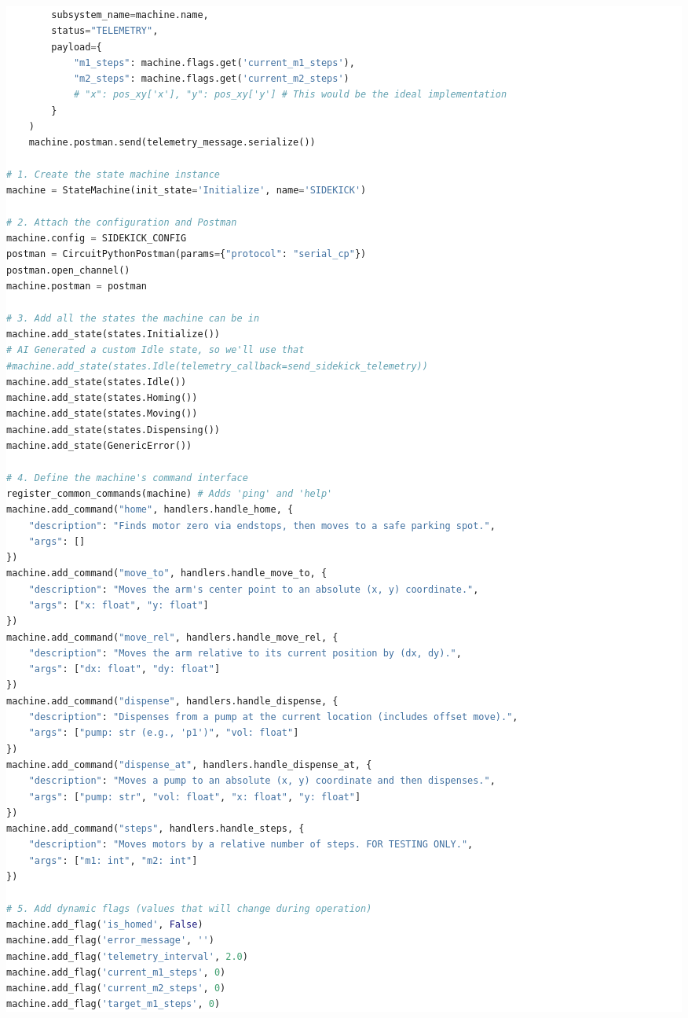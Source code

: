 ```python
        subsystem_name=machine.name,
        status="TELEMETRY",
        payload={
            "m1_steps": machine.flags.get('current_m1_steps'),
            "m2_steps": machine.flags.get('current_m2_steps')
            # "x": pos_xy['x'], "y": pos_xy['y'] # This would be the ideal implementation
        }
    )
    machine.postman.send(telemetry_message.serialize())

# 1. Create the state machine instance
machine = StateMachine(init_state='Initialize', name='SIDEKICK')

# 2. Attach the configuration and Postman
machine.config = SIDEKICK_CONFIG
postman = CircuitPythonPostman(params={"protocol": "serial_cp"})
postman.open_channel()
machine.postman = postman

# 3. Add all the states the machine can be in
machine.add_state(states.Initialize())
# AI Generated a custom Idle state, so we'll use that
#machine.add_state(states.Idle(telemetry_callback=send_sidekick_telemetry))
machine.add_state(states.Idle())
machine.add_state(states.Homing())
machine.add_state(states.Moving())
machine.add_state(states.Dispensing())
machine.add_state(GenericError())

# 4. Define the machine's command interface
register_common_commands(machine) # Adds 'ping' and 'help'
machine.add_command("home", handlers.handle_home, {
    "description": "Finds motor zero via endstops, then moves to a safe parking spot.",
    "args": []
})
machine.add_command("move_to", handlers.handle_move_to, {
    "description": "Moves the arm's center point to an absolute (x, y) coordinate.",
    "args": ["x: float", "y: float"]
})
machine.add_command("move_rel", handlers.handle_move_rel, {
    "description": "Moves the arm relative to its current position by (dx, dy).",
    "args": ["dx: float", "dy: float"]
})
machine.add_command("dispense", handlers.handle_dispense, {
    "description": "Dispenses from a pump at the current location (includes offset move).",
    "args": ["pump: str (e.g., 'p1')", "vol: float"]
})
machine.add_command("dispense_at", handlers.handle_dispense_at, {
    "description": "Moves a pump to an absolute (x, y) coordinate and then dispenses.",
    "args": ["pump: str", "vol: float", "x: float", "y: float"]
})
machine.add_command("steps", handlers.handle_steps, {
    "description": "Moves motors by a relative number of steps. FOR TESTING ONLY.",
    "args": ["m1: int", "m2: int"]
})

# 5. Add dynamic flags (values that will change during operation)
machine.add_flag('is_homed', False)
machine.add_flag('error_message', '')
machine.add_flag('telemetry_interval', 2.0)
machine.add_flag('current_m1_steps', 0)
machine.add_flag('current_m2_steps', 0)
machine.add_flag('target_m1_steps', 0)
```